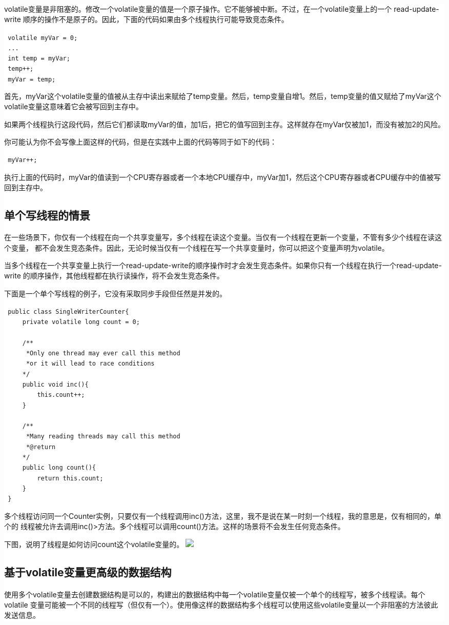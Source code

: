 volatile变量是非阻塞的。修改一个volatile变量的值是一个原子操作。它不能够被中断。不过，在一个volatile变量上的一个 
read-update-write 顺序的操作不是原子的。因此，下面的代码如果由多个线程执行可能导致竞态条件。

     volatile myVar = 0;
     ...
     int temp = myVar;
     temp++;
     myVar = temp;

首先，myVar这个volatile变量的值被从主存中读出来赋给了temp变量。然后，temp变量自增1。然后，temp变量的值又赋给了myVar这个
volatile变量这意味着它会被写回到主存中。

如果两个线程执行这段代码，然后它们都读取myVar的值，加1后，把它的值写回到主存。这样就存在myVar仅被加1，而没有被加2的风险。

你可能认为你不会写像上面这样的代码，但是在实践中上面的代码等同于如下的代码：
     
     myVar++;
执行上面的代码时，myVar的值读到一个CPU寄存器或者一个本地CPU缓存中，myVar加1，然后这个CPU寄存器或者CPU缓存中的值被写回到主存中。

## 单个写线程的情景
在一些场景下，你仅有一个线程在向一个共享变量写，多个线程在读这个变量。当仅有一个线程在更新一个变量，不管有多少个线程在读这个变量，
都不会发生竞态条件。因此，无论时候当仅有一个线程在写一个共享变量时，你可以把这个变量声明为volatile。

当多个线程在一个共享变量上执行一个read-update-write的顺序操作时才会发生竞态条件。如果你只有一个线程在执行一个read-update-write 
的顺序操作，其他线程都在执行读操作，将不会发生竞态条件。

下面是一个单个写线程的例子，它没有采取同步手段但任然是并发的。
     
     public class SingleWriterCounter{
         private volatile long count = 0;
      
         /**
          *Only one thread may ever call this method
          *or it will lead to race conditions
         */
         public void inc(){
             this.count++;
         }
      
         /**
          *Many reading threads may call this method
          *@return
         */
         public long count(){
             return this.count;
         }
     }

多个线程访问同一个Counter实例，只要仅有一个线程调用inc()方法，这里，我不是说在某一时刻一个线程，我的意思是，仅有相同的，单个的
线程被允许去调用inc()>方法。多个线程可以调用count()方法。这样的场景将不会发生任何竞态条件。

下图，说明了线程是如何访问count这个volatile变量的。
![](../27-3.png)

## 基于volatile变量更高级的数据结构
使用多个volatile变量去创建数据结构是可以的，构建出的数据结构中每一个volatile变量仅被一个单个的线程写，被多个线程读。每个volatile
变量可能被一个不同的线程写（但仅有一个）。使用像这样的数据结构多个线程可以使用这些volatile变量以一个非阻塞的方法彼此发送信息。
